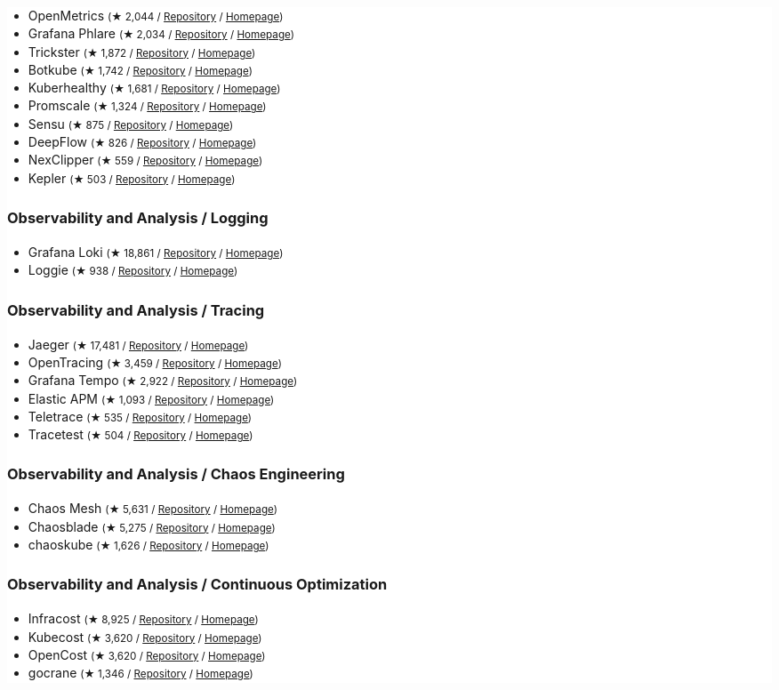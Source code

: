 - OpenMetrics <small> (&#9733; 2,044 / [Repository](https://github.com/OpenObservability/OpenMetrics) / [Homepage](https://openmetrics.io/))</small>
- Grafana Phlare <small> (&#9733; 2,034 / [Repository](https://github.com/grafana/phlare) / [Homepage](https://grafana.com/oss/phlare))</small>
- Trickster <small> (&#9733; 1,872 / [Repository](https://github.com/trickstercache/trickster) / [Homepage](https://trickstercache.org))</small>
- Botkube <small> (&#9733; 1,742 / [Repository](https://github.com/kubeshop/botkube) / [Homepage](https://www.botkube.io))</small>
- Kuberhealthy <small> (&#9733; 1,681 / [Repository](https://github.com/kuberhealthy/kuberhealthy) / [Homepage](https://github.com/kuberhealthy/kuberhealthy))</small>
- Promscale <small> (&#9733; 1,324 / [Repository](https://github.com/timescale/promscale) / [Homepage](https://timescale.com/promscale))</small>
- Sensu <small> (&#9733; 875 / [Repository](https://github.com/sensu/sensu-go) / [Homepage](https://sensu.io/))</small>
- DeepFlow <small> (&#9733; 826 / [Repository](https://github.com/deepflowys/deepflow) / [Homepage](https://deepflow.yunshan.net/community.html))</small>
- NexClipper <small> (&#9733; 559 / [Repository](https://github.com/NexClipper/NexClipper) / [Homepage](https://www.nexclipper.io/))</small>
- Kepler <small> (&#9733; 503 / [Repository](https://github.com/sustainable-computing-io/kepler) / [Homepage](https://sustainable-computing.io/))</small>

### Observability and Analysis / Logging
- Grafana Loki <small> (&#9733; 18,861 / [Repository](https://github.com/grafana/loki) / [Homepage](https://grafana.com/oss/loki))</small>
- Loggie <small> (&#9733; 938 / [Repository](https://github.com/loggie-io/loggie) / [Homepage](https://loggie-io.github.io/))</small>

### Observability and Analysis / Tracing
- Jaeger <small> (&#9733; 17,481 / [Repository](https://github.com/jaegertracing/jaeger) / [Homepage](https://www.jaegertracing.io/))</small>
- OpenTracing <small> (&#9733; 3,459 / [Repository](https://github.com/opentracing/opentracing-go) / [Homepage](https://opentracing.io/))</small>
- Grafana Tempo <small> (&#9733; 2,922 / [Repository](https://github.com/grafana/tempo) / [Homepage](https://grafana.com/oss/tempo/))</small>
- Elastic APM <small> (&#9733; 1,093 / [Repository](https://github.com/elastic/apm-server) / [Homepage](https://www.elastic.co/observability/application-performance-monitoring))</small>
- Teletrace <small> (&#9733; 535 / [Repository](https://github.com/teletrace/teletrace) / [Homepage](https://docs.teletrace.io/))</small>
- Tracetest <small> (&#9733; 504 / [Repository](https://github.com/kubeshop/tracetest) / [Homepage](https://tracetest.io))</small>

### Observability and Analysis / Chaos Engineering
- Chaos Mesh <small> (&#9733; 5,631 / [Repository](https://github.com/chaos-mesh/chaos-mesh) / [Homepage](https://chaos-mesh.org/))</small>
- Chaosblade <small> (&#9733; 5,275 / [Repository](https://github.com/chaosblade-io/chaosblade) / [Homepage](https://chaosblade.io/))</small>
- chaoskube <small> (&#9733; 1,626 / [Repository](https://github.com/linki/chaoskube) / [Homepage](https://github.com/linki/chaoskube))</small>

### Observability and Analysis / Continuous Optimization
- Infracost <small> (&#9733; 8,925 / [Repository](https://github.com/infracost/infracost) / [Homepage](https://www.infracost.io/))</small>
- Kubecost <small> (&#9733; 3,620 / [Repository](https://github.com/kubecost/cost-model) / [Homepage](https://www.kubecost.com/))</small>
- OpenCost <small> (&#9733; 3,620 / [Repository](https://github.com/opencost/opencost) / [Homepage](https://www.opencost.io/))</small>
- gocrane <small> (&#9733; 1,346 / [Repository](https://github.com/gocrane/crane) / [Homepage](https://gocrane.io/))</small>
